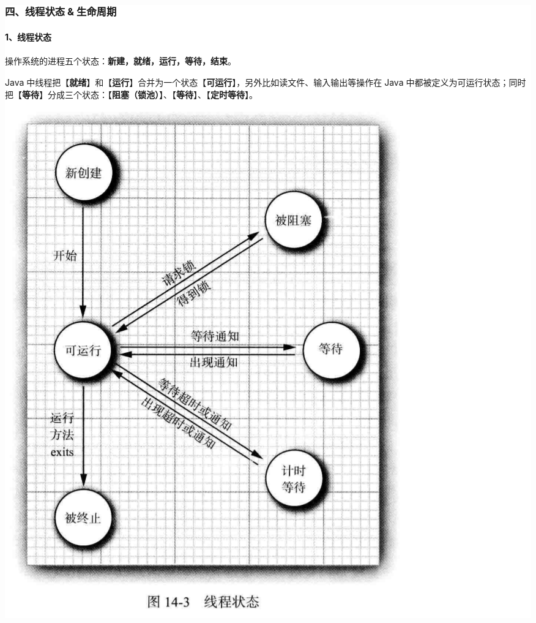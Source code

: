 ### 四、线程状态 & 生命周期

#### 1、线程状态

操作系统的进程五个状态：**新建，就绪，运行，等待，结束**。

Java 中线程把【**就绪**】和【**运行**】合并为一个状态【**可运行**】，另外比如读文件、输入输出等操作在 Java  中都被定义为可运行状态；同时把【**等待**】分成三个状态：【**阻塞（锁池）**】、【**等待**】、【**定时等待**】。

![image-20200527212908388](../../images/image-20200527212908388.png)
